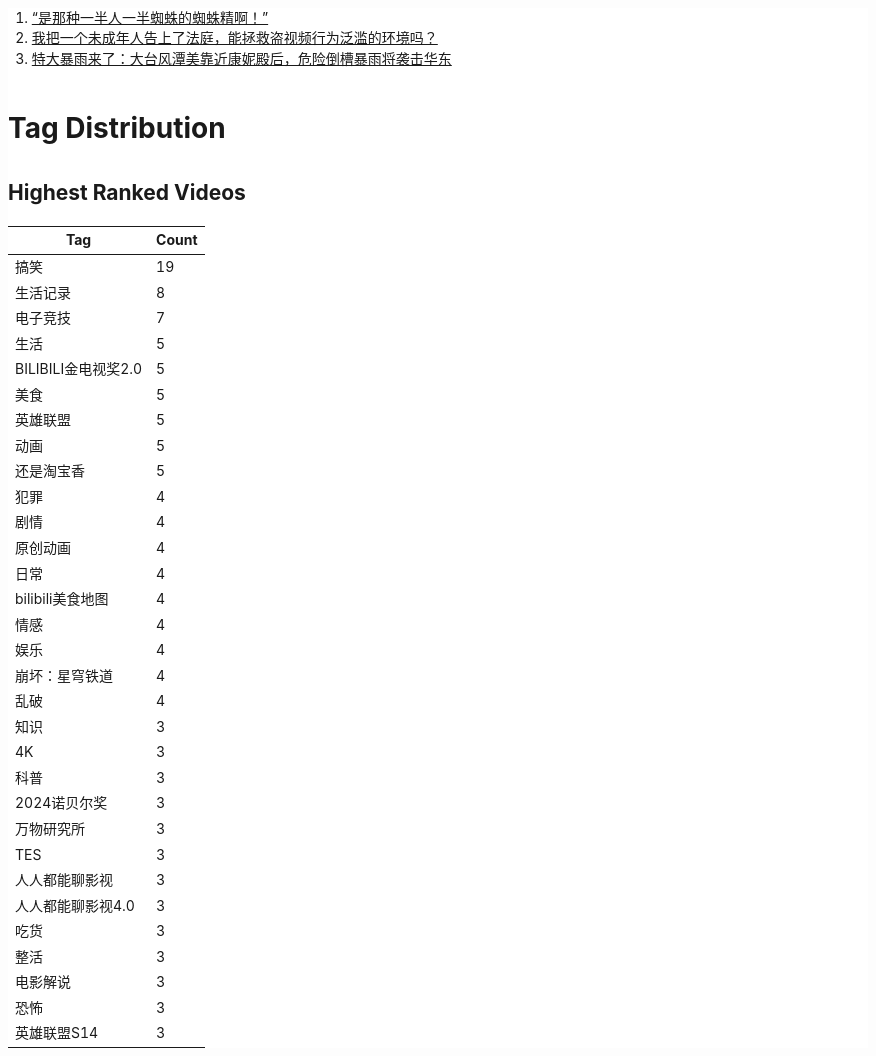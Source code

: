 1. [“是那种一半人一半蜘蛛的蜘蛛精啊！”](https://www.bilibili.com/video/BV1oQymYUEWV)
1. [我把一个未成年人告上了法庭，能拯救盗视频行为泛滥的环境吗？](https://www.bilibili.com/video/BV1oVySYpEU2)
1. [特大暴雨来了：大台风潭美靠近康妮殿后，危险倒槽暴雨将袭击华东](https://www.bilibili.com/video/BV1ZZySYpEVk)

# Tag Distribution
## Highest Ranked Videos


| Tag | Count |
| --- | --- |
| 搞笑 | 19 |
| 生活记录 | 8 |
| 电子竞技 | 7 |
| 生活 | 5 |
| BILIBILI金电视奖2.0 | 5 |
| 美食 | 5 |
| 英雄联盟 | 5 |
| 动画 | 5 |
| 还是淘宝香 | 5 |
| 犯罪 | 4 |
| 剧情 | 4 |
| 原创动画 | 4 |
| 日常 | 4 |
| bilibili美食地图 | 4 |
| 情感 | 4 |
| 娱乐 | 4 |
| 崩坏：星穹铁道 | 4 |
| 乱破 | 4 |
| 知识 | 3 |
| 4K | 3 |
| 科普 | 3 |
| 2024诺贝尔奖 | 3 |
| 万物研究所 | 3 |
| TES | 3 |
| 人人都能聊影视 | 3 |
| 人人都能聊影视4.0 | 3 |
| 吃货 | 3 |
| 整活 | 3 |
| 电影解说 | 3 |
| 恐怖 | 3 |
| 英雄联盟S14 | 3 |